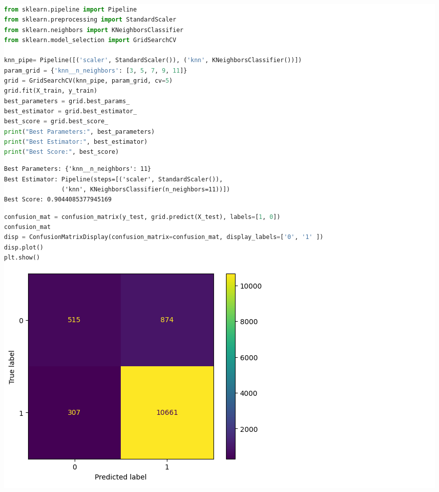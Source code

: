 
```python
from sklearn.pipeline import Pipeline
from sklearn.preprocessing import StandardScaler
from sklearn.neighbors import KNeighborsClassifier
from sklearn.model_selection import GridSearchCV

knn_pipe= Pipeline([('scaler', StandardScaler()), ('knn', KNeighborsClassifier())])
param_grid = {'knn__n_neighbors': [3, 5, 7, 9, 11]}
grid = GridSearchCV(knn_pipe, param_grid, cv=5)
grid.fit(X_train, y_train)
best_parameters = grid.best_params_
best_estimator = grid.best_estimator_
best_score = grid.best_score_
print("Best Parameters:", best_parameters)
print("Best Estimator:", best_estimator)
print("Best Score:", best_score)

```

    Best Parameters: {'knn__n_neighbors': 11}
    Best Estimator: Pipeline(steps=[('scaler', StandardScaler()),
                    ('knn', KNeighborsClassifier(n_neighbors=11))])
    Best Score: 0.9044085377945169



```python
confusion_mat = confusion_matrix(y_test, grid.predict(X_test), labels=[1, 0])
confusion_mat
disp = ConfusionMatrixDisplay(confusion_matrix=confusion_mat, display_labels=['0', '1' ])
disp.plot()
plt.show()
```


    
![png](readme_files/readme_37_0.png)
    